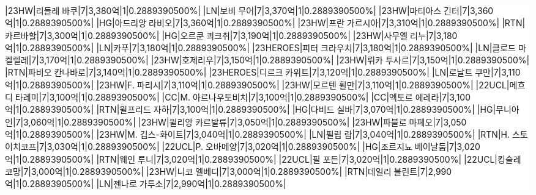 |23HW|리들레 바쿠|7|3,380억|1|0.2889390500%|
|LN|보비 무어|7|3,370억|1|0.2889390500%|
|23HW|마티아스 긴터|7|3,360억|1|0.2889390500%|
|HG|아드리앙 라비오|7|3,360억|1|0.2889390500%|
|23HW|프란 가르시아|7|3,310억|1|0.2889390500%|
|RTN|카르바할|7|3,300억|1|0.2889390500%|
|HG|오르쿤 쾨크취|7|3,190억|1|0.2889390500%|
|23HW|사무엘 리누|7|3,180억|1|0.2889390500%|
|LN|카푸|7|3,180억|1|0.2889390500%|
|23HEROES|피터 크라우치|7|3,180억|1|0.2889390500%|
|LN|클로드 마켈렐레|7|3,170억|1|0.2889390500%|
|23HW|호제리우|7|3,150억|1|0.2889390500%|
|23HW|뤼카 투사르|7|3,150억|1|0.2889390500%|
|RTN|파비오 칸나바로|7|3,140억|1|0.2889390500%|
|23HEROES|디르크 카위트|7|3,120억|1|0.2889390500%|
|LN|로날트 쿠만|7|3,110억|1|0.2889390500%|
|23HW|F. 파리시|7|3,110억|1|0.2889390500%|
|23HW|모르텐 휠만|7|3,110억|1|0.2889390500%|
|22UCL|메흐디 타레미|7|3,100억|1|0.2889390500%|
|CC|M. 아르나우토비치|7|3,100억|1|0.2889390500%|
|CC|엑토르 에레라|7|3,100억|1|0.2889390500%|
|RTN|윌프리드 자하|7|3,100억|1|0.2889390500%|
|HG|다비드 실바|7|3,070억|1|0.2889390500%|
|HG|무니아인|7|3,060억|1|0.2889390500%|
|23HW|윌리앙 카르발류|7|3,050억|1|0.2889390500%|
|23HW|파블로 마페오|7|3,050억|1|0.2889390500%|
|23HW|M. 깁스-화이트|7|3,040억|1|0.2889390500%|
|LN|필립 람|7|3,040억|1|0.2889390500%|
|RTN|H. 스토이치코프|7|3,030억|1|0.2889390500%|
|22UCL|P. 오바메양|7|3,020억|1|0.2889390500%|
|HG|조르지뇨 베이날둠|7|3,020억|1|0.2889390500%|
|RTN|웨인 루니|7|3,020억|1|0.2889390500%|
|22UCL|필 포든|7|3,020억|1|0.2889390500%|
|22UCL|킹슬레 코망|7|3,000억|1|0.2889390500%|
|23HW|니코 엘베디|7|3,000억|1|0.2889390500%|
|RTN|데일리 블린트|7|2,990억|1|0.2889390500%|
|LN|젠나로 가투소|7|2,990억|1|0.2889390500%|